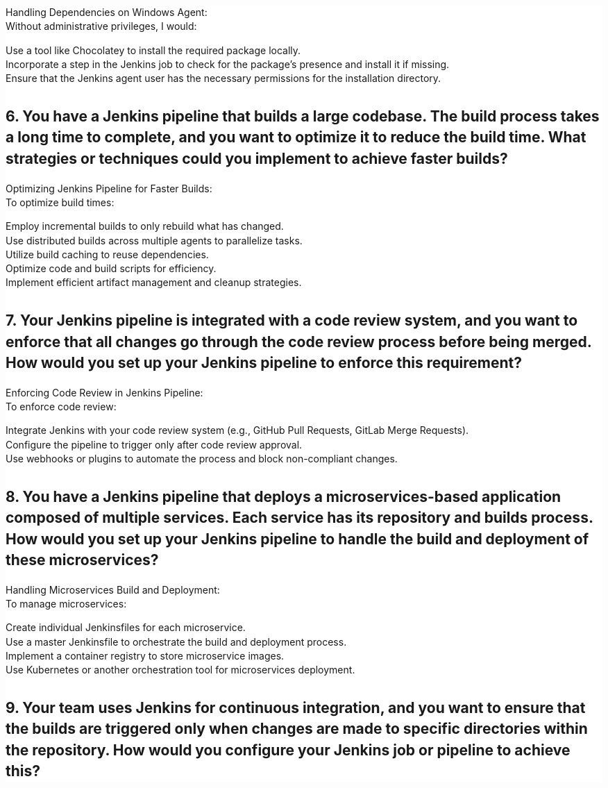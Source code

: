 Handling Dependencies on Windows Agent:  
Without administrative privileges, I would:

Use a tool like Chocolatey to install the required package locally.  
Incorporate a step in the Jenkins job to check for the package’s presence and install it if missing.  
Ensure that the Jenkins agent user has the necessary permissions for the installation directory.

## **6\. You have a Jenkins pipeline that builds a large codebase. The build process takes a long time to complete, and you want to optimize it to reduce the build time. What strategies or techniques could you implement to achieve faster builds?**

Optimizing Jenkins Pipeline for Faster Builds:  
To optimize build times:

Employ incremental builds to only rebuild what has changed.  
Use distributed builds across multiple agents to parallelize tasks.  
Utilize build caching to reuse dependencies.  
Optimize code and build scripts for efficiency.  
Implement efficient artifact management and cleanup strategies.

## **7\. Your Jenkins pipeline is integrated with a code review system, and you want to enforce that all changes go through the code review process before being merged. How would you set up your Jenkins pipeline to enforce this requirement?**

Enforcing Code Review in Jenkins Pipeline:  
To enforce code review:

Integrate Jenkins with your code review system (e.g., GitHub Pull Requests, GitLab Merge Requests).  
Configure the pipeline to trigger only after code review approval.  
Use webhooks or plugins to automate the process and block non-compliant changes.

## **8\. You have a Jenkins pipeline that deploys a microservices-based application composed of multiple services. Each service has its repository and builds process. How would you set up your Jenkins pipeline to handle the build and deployment of these microservices?**

Handling Microservices Build and Deployment:  
To manage microservices:

Create individual Jenkinsfiles for each microservice.  
Use a master Jenkinsfile to orchestrate the build and deployment process.  
Implement a container registry to store microservice images.  
Use Kubernetes or another orchestration tool for microservices deployment.

## **9\. Your team uses Jenkins for continuous integration, and you want to ensure that the builds are triggered only when changes are made to specific directories within the repository. How would you configure your Jenkins job or pipeline to achieve this?**
